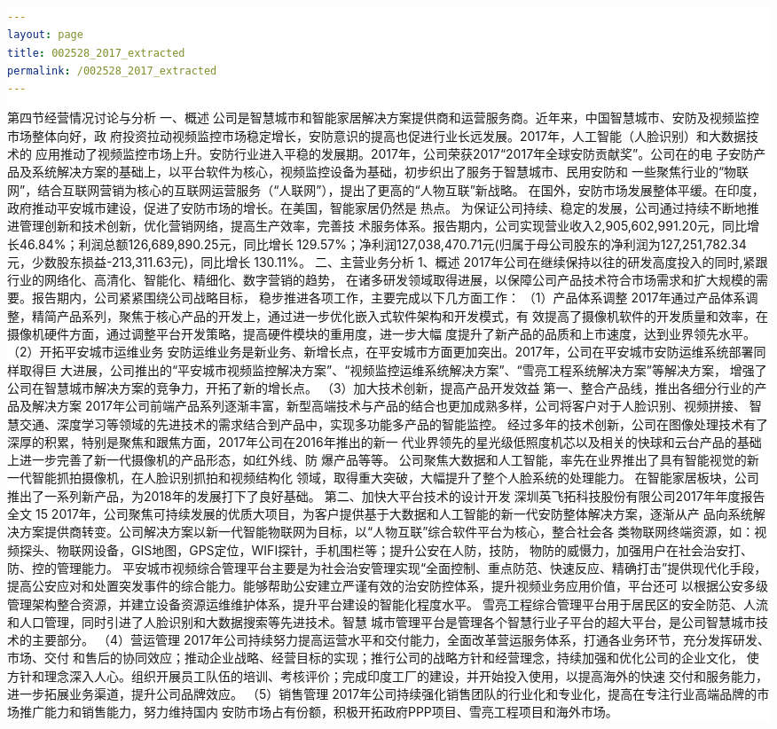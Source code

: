 ```yaml
---
layout: page
title: 002528_2017_extracted
permalink: /002528_2017_extracted
---
```


第四节经营情况讨论与分析
一、概述
公司是智慧城市和智能家居解决方案提供商和运营服务商。近年来，中国智慧城市、安防及视频监控市场整体向好，政
府投资拉动视频监控市场稳定增长，安防意识的提高也促进行业长远发展。2017年，人工智能（人脸识别）和大数据技术的
应用推动了视频监控市场上升。安防行业进入平稳的发展期。2017年，公司荣获2017“2017年全球安防贡献奖”。公司在的电
子安防产品及系统解决方案的基础上，以平台软件为核心，视频监控设备为基础，初步织出了服务于智慧城市、民用安防和
一些聚焦行业的“物联网”，结合互联网营销为核心的互联网运营服务（“人联网”），提出了更高的“人物互联”新战略。
在国外，安防市场发展整体平缓。在印度，政府推动平安城市建设，促进了安防市场的增长。在美国，智能家居仍然是
热点。
为保证公司持续、稳定的发展，公司通过持续不断地推进管理创新和技术创新，优化营销网络，提高生产效率，完善技
术服务体系。报告期内，公司实现营业收入2,905,602,991.20元，同比增长46.84%；利润总额126,689,890.25元，同比增长
129.57%；净利润127,038,470.71元(归属于母公司股东的净利润为127,251,782.34元，少数股东损益-213,311.63元)，同比增长
130.11%。
二、主营业务分析
1、概述
2017年公司在继续保持以往的研发高度投入的同时,紧跟行业的网络化、高清化、智能化、精细化、数字营销的趋势，
在诸多研发领域取得进展，以保障公司产品技术符合市场需求和扩大规模的需要。报告期内，公司紧紧围绕公司战略目标，
稳步推进各项工作，主要完成以下几方面工作：
（1）产品体系调整
2017年通过产品体系调整，精简产品系列，聚焦于核心产品的开发上，通过进一步优化嵌入式软件架构和开发模式，有
效提高了摄像机软件的开发质量和效率，在摄像机硬件方面，通过调整平台开发策略，提高硬件模块的重用度，进一步大幅
度提升了新产品的品质和上市速度，达到业界领先水平。
（2）开拓平安城市运维业务
安防运维业务是新业务、新增长点，在平安城市方面更加突出。2017年，公司在平安城市安防运维系统部署同样取得巨
大进展，公司推出的“平安城市视频监控解决方案”、“视频监控运维系统解决方案”、“雪亮工程系统解决方案”等解决方案，
增强了公司在智慧城市解决方案的竞争力，开拓了新的增长点。
（3）加大技术创新，提高产品开发效益
第一、整合产品线，推出各细分行业的产品及解决方案
2017年公司前端产品系列逐渐丰富，新型高端技术与产品的结合也更加成熟多样，公司将客户对于人脸识别、视频拼接、
智慧交通、深度学习等领域的先进技术的需求结合到产品中，实现多功能多产品的智能监控。
经过多年的技术创新，公司在图像处理技术有了深厚的积累，特别是聚焦和跟焦方面，2017年公司在2016年推出的新一
代业界领先的星光级低照度机芯以及相关的快球和云台产品的基础上进一步完善了新一代摄像机的产品形态，如红外线、防
爆产品等等。
公司聚焦大数据和人工智能，率先在业界推出了具有智能视觉的新一代智能抓拍摄像机，在人脸识别抓拍和视频结构化
领域，取得重大突破，大幅提升了整个人脸系统的处理能力。
在智能家居板块，公司推出了一系列新产品，为2018年的发展打下了良好基础。
第二、加快大平台技术的设计开发
深圳英飞拓科技股份有限公司2017年年度报告全文
15
2017年，公司聚焦可持续发展的优质大项目，为客户提供基于大数据和人工智能的新一代安防整体解决方案，逐渐从产
品向系统解决方案提供商转变。公司解决方案以新一代智能物联网为目标，以“人物互联”综合软件平台为核心，整合社会各
类物联网终端资源，如：视频探头、物联网设备，GIS地图，GPS定位，WIFI探针，手机围栏等；提升公安在人防，技防，
物防的威慑力，加强用户在社会治安打、防、控的管理能力。
平安城市视频综合管理平台主要是为社会治安管理实现“全面控制、重点防范、快速反应、精确打击”提供现代化手段，
提高公安应对和处置突发事件的综合能力。能够帮助公安建立严谨有效的治安防控体系，提升视频业务应用价值，平台还可
以根据公安多级管理架构整合资源，并建立设备资源运维维护体系，提升平台建设的智能化程度水平。
雪亮工程综合管理平台用于居民区的安全防范、人流和人口管理，同时引进了人脸识别和大数据搜索等先进技术。智慧
城市管理平台是管理各个智慧行业子平台的超大平台，是公司智慧城市技术的主要部分。
（4）营运管理
2017年公司持续努力提高运营水平和交付能力，全面改革营运服务体系，打通各业务环节，充分发挥研发、市场、交付
和售后的协同效应；推动企业战略、经营目标的实现；推行公司的战略方针和经营理念，持续加强和优化公司的企业文化，
使方针和理念深入人心。组织开展员工队伍的培训、考核评价；完成印度工厂的建设，并开始投入使用，以提高海外的快速
交付和服务能力，进一步拓展业务渠道，提升公司品牌效应。
（5）销售管理
2017年公司持续强化销售团队的行业化和专业化，提高在专注行业高端品牌的市场推广能力和销售能力，努力维持国内
安防市场占有份额，积极开拓政府PPP项目、雪亮工程项目和海外市场。